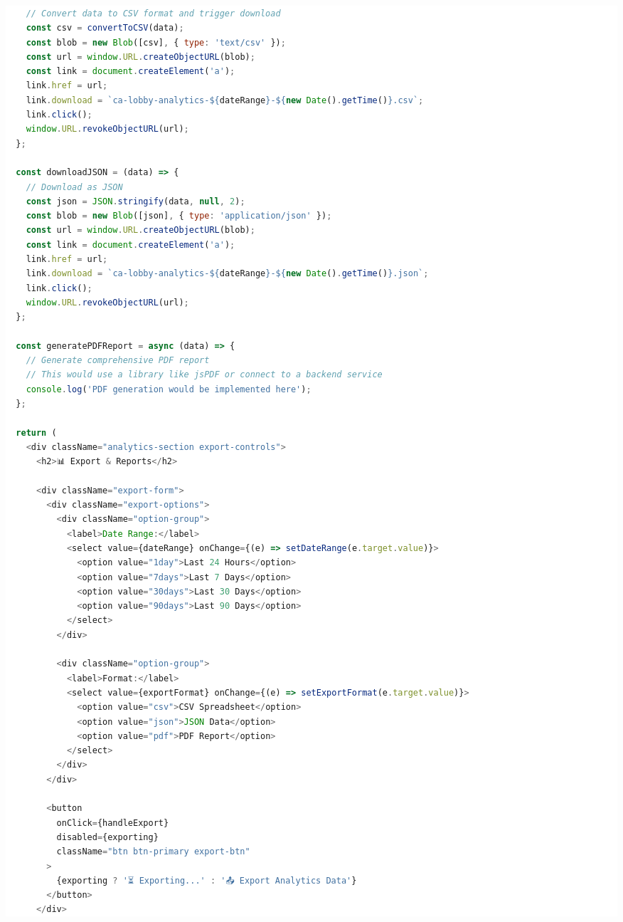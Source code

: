 ```javascript
    // Convert data to CSV format and trigger download
    const csv = convertToCSV(data);
    const blob = new Blob([csv], { type: 'text/csv' });
    const url = window.URL.createObjectURL(blob);
    const link = document.createElement('a');
    link.href = url;
    link.download = `ca-lobby-analytics-${dateRange}-${new Date().getTime()}.csv`;
    link.click();
    window.URL.revokeObjectURL(url);
  };

  const downloadJSON = (data) => {
    // Download as JSON
    const json = JSON.stringify(data, null, 2);
    const blob = new Blob([json], { type: 'application/json' });
    const url = window.URL.createObjectURL(blob);
    const link = document.createElement('a');
    link.href = url;
    link.download = `ca-lobby-analytics-${dateRange}-${new Date().getTime()}.json`;
    link.click();
    window.URL.revokeObjectURL(url);
  };

  const generatePDFReport = async (data) => {
    // Generate comprehensive PDF report
    // This would use a library like jsPDF or connect to a backend service
    console.log('PDF generation would be implemented here');
  };

  return (
    <div className="analytics-section export-controls">
      <h2>📊 Export & Reports</h2>

      <div className="export-form">
        <div className="export-options">
          <div className="option-group">
            <label>Date Range:</label>
            <select value={dateRange} onChange={(e) => setDateRange(e.target.value)}>
              <option value="1day">Last 24 Hours</option>
              <option value="7days">Last 7 Days</option>
              <option value="30days">Last 30 Days</option>
              <option value="90days">Last 90 Days</option>
            </select>
          </div>

          <div className="option-group">
            <label>Format:</label>
            <select value={exportFormat} onChange={(e) => setExportFormat(e.target.value)}>
              <option value="csv">CSV Spreadsheet</option>
              <option value="json">JSON Data</option>
              <option value="pdf">PDF Report</option>
            </select>
          </div>
        </div>

        <button
          onClick={handleExport}
          disabled={exporting}
          className="btn btn-primary export-btn"
        >
          {exporting ? '⏳ Exporting...' : '📤 Export Analytics Data'}
        </button>
      </div>
```